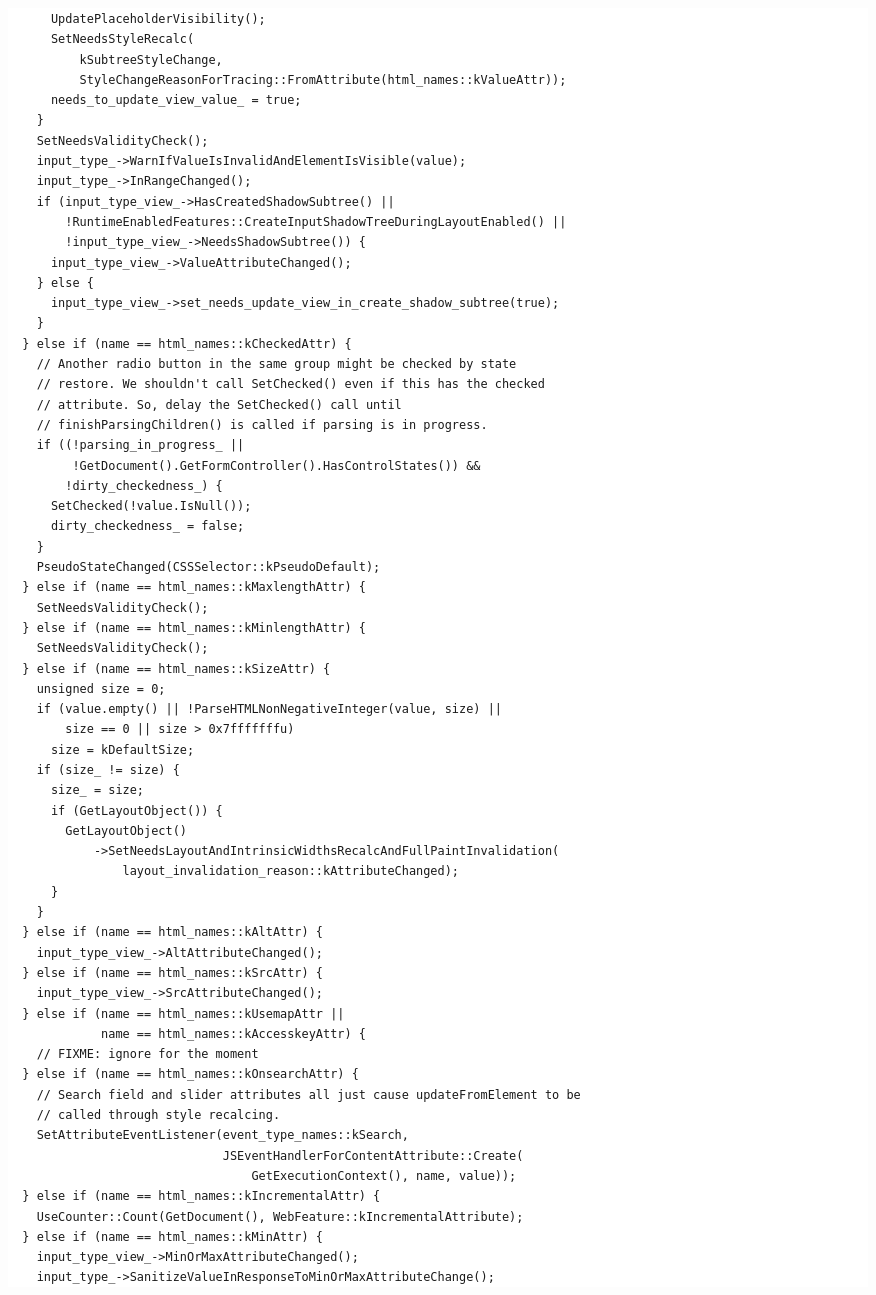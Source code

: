 ```
      UpdatePlaceholderVisibility();
      SetNeedsStyleRecalc(
          kSubtreeStyleChange,
          StyleChangeReasonForTracing::FromAttribute(html_names::kValueAttr));
      needs_to_update_view_value_ = true;
    }
    SetNeedsValidityCheck();
    input_type_->WarnIfValueIsInvalidAndElementIsVisible(value);
    input_type_->InRangeChanged();
    if (input_type_view_->HasCreatedShadowSubtree() ||
        !RuntimeEnabledFeatures::CreateInputShadowTreeDuringLayoutEnabled() ||
        !input_type_view_->NeedsShadowSubtree()) {
      input_type_view_->ValueAttributeChanged();
    } else {
      input_type_view_->set_needs_update_view_in_create_shadow_subtree(true);
    }
  } else if (name == html_names::kCheckedAttr) {
    // Another radio button in the same group might be checked by state
    // restore. We shouldn't call SetChecked() even if this has the checked
    // attribute. So, delay the SetChecked() call until
    // finishParsingChildren() is called if parsing is in progress.
    if ((!parsing_in_progress_ ||
         !GetDocument().GetFormController().HasControlStates()) &&
        !dirty_checkedness_) {
      SetChecked(!value.IsNull());
      dirty_checkedness_ = false;
    }
    PseudoStateChanged(CSSSelector::kPseudoDefault);
  } else if (name == html_names::kMaxlengthAttr) {
    SetNeedsValidityCheck();
  } else if (name == html_names::kMinlengthAttr) {
    SetNeedsValidityCheck();
  } else if (name == html_names::kSizeAttr) {
    unsigned size = 0;
    if (value.empty() || !ParseHTMLNonNegativeInteger(value, size) ||
        size == 0 || size > 0x7fffffffu)
      size = kDefaultSize;
    if (size_ != size) {
      size_ = size;
      if (GetLayoutObject()) {
        GetLayoutObject()
            ->SetNeedsLayoutAndIntrinsicWidthsRecalcAndFullPaintInvalidation(
                layout_invalidation_reason::kAttributeChanged);
      }
    }
  } else if (name == html_names::kAltAttr) {
    input_type_view_->AltAttributeChanged();
  } else if (name == html_names::kSrcAttr) {
    input_type_view_->SrcAttributeChanged();
  } else if (name == html_names::kUsemapAttr ||
             name == html_names::kAccesskeyAttr) {
    // FIXME: ignore for the moment
  } else if (name == html_names::kOnsearchAttr) {
    // Search field and slider attributes all just cause updateFromElement to be
    // called through style recalcing.
    SetAttributeEventListener(event_type_names::kSearch,
                              JSEventHandlerForContentAttribute::Create(
                                  GetExecutionContext(), name, value));
  } else if (name == html_names::kIncrementalAttr) {
    UseCounter::Count(GetDocument(), WebFeature::kIncrementalAttribute);
  } else if (name == html_names::kMinAttr) {
    input_type_view_->MinOrMaxAttributeChanged();
    input_type_->SanitizeValueInResponseToMinOrMaxAttributeChange();
```